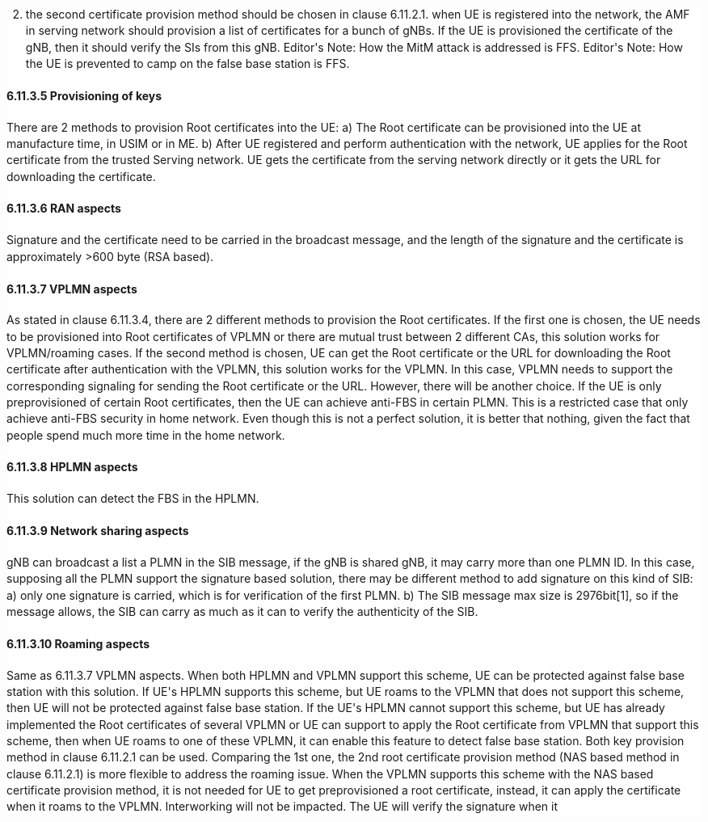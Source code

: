 2) the second certificate provision method should be chosen in clause
6.11.2.1. when UE is registered into the network, the AMF in serving network
should provision a list of certificates for a bunch of gNBs. If the UE is
provisioned the certificate of the gNB, then it should verify the SIs from
this gNB.
Editor\'s Note: How the MitM attack is addressed is FFS.
Editor\'s Note: How the UE is prevented to camp on the false base station is
FFS.
#### 6.11.3.5 Provisioning of keys
There are 2 methods to provision Root certificates into the UE:
a) The Root certificate can be provisioned into the UE at manufacture time, in
USIM or in ME.
b) After UE registered and perform authentication with the network, UE applies
for the Root certificate from the trusted Serving network. UE gets the
certificate from the serving network directly or it gets the URL for
downloading the certificate.
#### 6.11.3.6 RAN aspects
Signature and the certificate need to be carried in the broadcast message, and
the length of the signature and the certificate is approximately >600 byte
(RSA based).
#### 6.11.3.7 VPLMN aspects
As stated in clause 6.11.3.4, there are 2 different methods to provision the
Root certificates. If the first one is chosen, the UE needs to be provisioned
into Root certificates of VPLMN or there are mutual trust between 2 different
CAs, this solution works for VPLMN/roaming cases.
If the second method is chosen, UE can get the Root certificate or the URL for
downloading the Root certificate after authentication with the VPLMN, this
solution works for the VPLMN. In this case, VPLMN needs to support the
corresponding signaling for sending the Root certificate or the URL.
However, there will be another choice. If the UE is only preprovisioned of
certain Root certificates, then the UE can achieve anti-FBS in certain PLMN.
This is a restricted case that only achieve anti-FBS security in home network.
Even though this is not a perfect solution, it is better that nothing, given
the fact that people spend much more time in the home network.
#### 6.11.3.8 HPLMN aspects
This solution can detect the FBS in the HPLMN.
#### 6.11.3.9 Network sharing aspects
gNB can broadcast a list a PLMN in the SIB message, if the gNB is shared gNB,
it may carry more than one PLMN ID. In this case, supposing all the PLMN
support the signature based solution, there may be different method to add
signature on this kind of SIB:
a) only one signature is carried, which is for verification of the first PLMN.
b) The SIB message max size is 2976bit[1], so if the message allows, the SIB
can carry as much as it can to verify the authenticity of the SIB.
#### 6.11.3.10 Roaming aspects
Same as 6.11.3.7 VPLMN aspects.
When both HPLMN and VPLMN support this scheme, UE can be protected against
false base station with this solution.
If UE\'s HPLMN supports this scheme, but UE roams to the VPLMN that does not
support this scheme, then UE will not be protected against false base station.
If the UE\'s HPLMN cannot support this scheme, but UE has already implemented
the Root certificates of several VPLMN or UE can support to apply the Root
certificate from VPLMN that support this scheme, then when UE roams to one of
these VPLMN, it can enable this feature to detect false base station.
Both key provision method in clause 6.11.2.1 can be used. Comparing the 1st
one, the 2nd root certificate provision method (NAS based method in clause
6.11.2.1) is more flexible to address the roaming issue. When the VPLMN
supports this scheme with the NAS based certificate provision method, it is
not needed for UE to get preprovisioned a root certificate, instead, it can
apply the certificate when it roams to the VPLMN.
Interworking will not be impacted. The UE will verify the signature when it